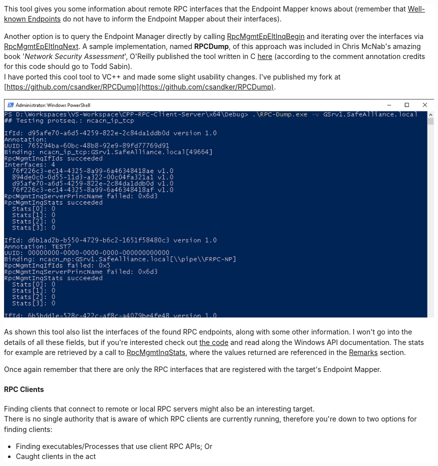 This tool gives you some information about remote RPC interfaces that the Endpoint Mapper knows about (remember that [Well-known Endpoints](#well-known-vs-dynamic-endpoints) do not have to inform the Endpoint Mapper about their interfaces).

Another option is to query the Endpoint Manager directly by calling [RpcMgmtEpEltInqBegin](https://docs.microsoft.com/en-us/windows/win32/api/rpcdce/nf-rpcdce-rpcmgmtepeltinqbegin) and iterating over the interfaces via [RpcMgmtEpEltInqNext](https://docs.microsoft.com/en-us/windows/win32/api/rpcdce/nf-rpcdce-rpcmgmtepeltinqnext). A sample implementation, named **RPCDump**, of this approach was included in Chris McNab's amazing book '*Network Security Assessment*', O'Reilly published the tool written in C [here](https://resources.oreilly.com/examples/9780596510305/blob/master/tools/rpctools/rpcdump/rpcdump.c) (according to the comment annotation credits for this code should go to Todd Sabin).<br>
I have ported this cool tool to VC++ and made some slight usability changes. I've published my fork at [https://github.com/csandker/RPCDump](https://github.com/csandker/RPCDump). 

![RPC Dump](/public/img/2021-02-21-Offensive-Windows-IPC-2-RPC/RPC_Dump.png)

As shown this tool also list the interfaces of the found RPC endpoints, along with some other information. I won't go into the details of all these fields, but if you're interested check out [the code](https://github.com/csandker/RPCDump) and read along the Windows API documentation. The stats for example are retrieved by a call to [RpcMgmtInqStats](https://docs.microsoft.com/en-us/windows/win32/api/rpcdce/nf-rpcdce-rpcmgmtinqstats), where the values returned are referenced in the [Remarks](https://docs.microsoft.com/en-us/windows/win32/api/rpcdce/nf-rpcdce-rpcmgmtinqstats#remarks) section.

Once again remember that there are only the RPC interfaces that are registered with the target's Endpoint Mapper.  

#### RPC Clients

Finding clients that connect to remote or local RPC servers might also be an interesting target.<br>
There is no single authority that is aware of which RPC clients are currently running, therefore you're down to two options for finding clients:
- Finding executables/Processes that use client RPC APIs; Or
- Caught clients in the act
